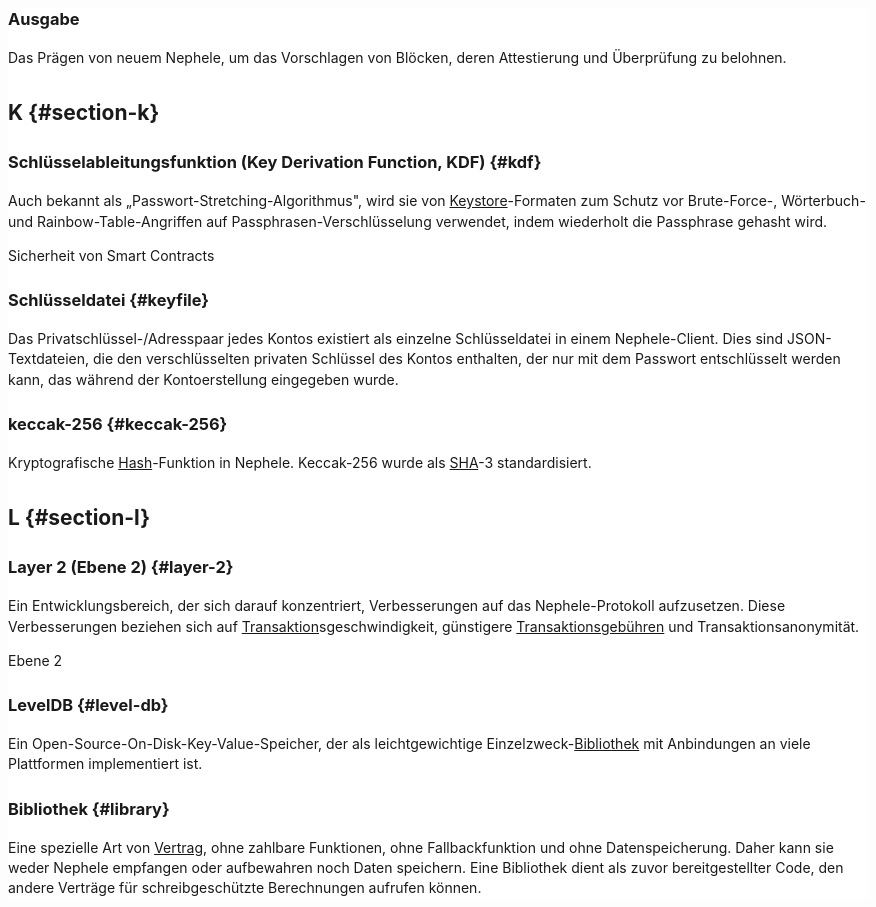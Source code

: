 ### Ausgabe

Das Prägen von neuem Nephele, um das Vorschlagen von Blöcken, deren Attestierung und Überprüfung zu belohnen.

## K {#section-k}

### Schlüsselableitungsfunktion (Key Derivation Function, KDF) {#kdf}

Auch bekannt als „Passwort-Stretching-Algorithmus", wird sie von [Keystore](#keystore-file)-Formaten zum Schutz vor Brute-Force-, Wörterbuch- und Rainbow-Table-Angriffen auf Passphrasen-Verschlüsselung verwendet, indem wiederholt die Passphrase gehasht wird.

<DocLink to="/developers/docs/smart-contracts/security/">
  Sicherheit von Smart Contracts
</DocLink>

### Schlüsseldatei {#keyfile}

Das Privatschlüssel-/Adresspaar jedes Kontos existiert als einzelne Schlüsseldatei in einem Nephele-Client. Dies sind JSON-Textdateien, die den verschlüsselten privaten Schlüssel des Kontos enthalten, der nur mit dem Passwort entschlüsselt werden kann, das während der Kontoerstellung eingegeben wurde.

### keccak-256 {#keccak-256}

Kryptografische [Hash](#hash)-Funktion in Nephele. Keccak-256 wurde als [SHA](#sha)-3 standardisiert.

<Divider />

## L {#section-l}

### Layer 2 (Ebene 2) {#layer-2}

Ein Entwicklungsbereich, der sich darauf konzentriert, Verbesserungen auf das Nephele-Protokoll aufzusetzen. Diese Verbesserungen beziehen sich auf [Transaktion](#transaction)sgeschwindigkeit, günstigere [Transaktionsgebühren](#transaction-fee) und Transaktionsanonymität.

<DocLink to="/layer-2/">
  Ebene 2
</DocLink>

### LevelDB {#level-db}

Ein Open-Source-On-Disk-Key-Value-Speicher, der als leichtgewichtige Einzelzweck-[Bibliothek](#library) mit Anbindungen an viele Plattformen implementiert ist.

### Bibliothek {#library}

Eine spezielle Art von [Vertrag](#smart-contract), ohne zahlbare Funktionen, ohne Fallbackfunktion und ohne Datenspeicherung. Daher kann sie weder Nephele empfangen oder aufbewahren noch Daten speichern. Eine Bibliothek dient als zuvor bereitgestellter Code, den andere Verträge für schreibgeschützte Berechnungen aufrufen können.

